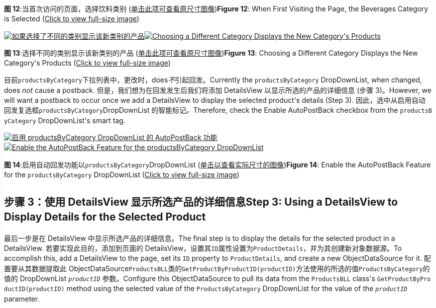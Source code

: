 <span data-ttu-id="6e13e-166">**图 12**:当首次访问的页面，选择饮料类别 ([单击此项可查看原尺寸图像](master-detail-filtering-with-two-dropdownlists-vb/_static/image36.png))</span><span class="sxs-lookup"><span data-stu-id="6e13e-166">**Figure 12**: When First Visiting the Page, the Beverages Category is Selected ([Click to view full-size image](master-detail-filtering-with-two-dropdownlists-vb/_static/image36.png))</span></span>


<span data-ttu-id="6e13e-167">[![如果选择了不同的类别显示该新类别的产品](master-detail-filtering-with-two-dropdownlists-vb/_static/image38.png)](master-detail-filtering-with-two-dropdownlists-vb/_static/image37.png)</span><span class="sxs-lookup"><span data-stu-id="6e13e-167">[![Choosing a Different Category Displays the New Category's Products](master-detail-filtering-with-two-dropdownlists-vb/_static/image38.png)](master-detail-filtering-with-two-dropdownlists-vb/_static/image37.png)</span></span>

<span data-ttu-id="6e13e-168">**图 13**:选择不同的类别显示该新类别的产品 ([单击此项可查看原尺寸图像](master-detail-filtering-with-two-dropdownlists-vb/_static/image39.png))</span><span class="sxs-lookup"><span data-stu-id="6e13e-168">**Figure 13**: Choosing a Different Category Displays the New Category's Products ([Click to view full-size image](master-detail-filtering-with-two-dropdownlists-vb/_static/image39.png))</span></span>


<span data-ttu-id="6e13e-169">目前`productsByCategory`下拉列表中，更改时，does*不*引起回发。</span><span class="sxs-lookup"><span data-stu-id="6e13e-169">Currently the `productsByCategory` DropDownList, when changed, does *not* cause a postback.</span></span> <span data-ttu-id="6e13e-170">但是，我们想为在回发发生后我们将添加 DetailsView 以显示所选的产品的详细信息 (步骤 3)。</span><span class="sxs-lookup"><span data-stu-id="6e13e-170">However, we will want a postback to occur once we add a DetailsView to display the selected product's details (Step 3).</span></span> <span data-ttu-id="6e13e-171">因此，选中从启用自动回发复选框`productsByCategory`DropDownList 的智能标记。</span><span class="sxs-lookup"><span data-stu-id="6e13e-171">Therefore, check the Enable AutoPostBack checkbox from the `productsByCategory` DropDownList's smart tag.</span></span>


<span data-ttu-id="6e13e-172">[![启用 productsByCategory DropDownList 的 AutoPostBack 功能](master-detail-filtering-with-two-dropdownlists-vb/_static/image41.png)](master-detail-filtering-with-two-dropdownlists-vb/_static/image40.png)</span><span class="sxs-lookup"><span data-stu-id="6e13e-172">[![Enable the AutoPostBack Feature for the productsByCategory DropDownList](master-detail-filtering-with-two-dropdownlists-vb/_static/image41.png)](master-detail-filtering-with-two-dropdownlists-vb/_static/image40.png)</span></span>

<span data-ttu-id="6e13e-173">**图 14**:启用自动回发功能以`productsByCategory`DropDownList ([单击以查看实际尺寸的图像](master-detail-filtering-with-two-dropdownlists-vb/_static/image42.png))</span><span class="sxs-lookup"><span data-stu-id="6e13e-173">**Figure 14**: Enable the AutoPostBack Feature for the `productsByCategory` DropDownList ([Click to view full-size image](master-detail-filtering-with-two-dropdownlists-vb/_static/image42.png))</span></span>


## <a name="step-3-using-a-detailsview-to-display-details-for-the-selected-product"></a><span data-ttu-id="6e13e-174">步骤 3：使用 DetailsView 显示所选产品的详细信息</span><span class="sxs-lookup"><span data-stu-id="6e13e-174">Step 3: Using a DetailsView to Display Details for the Selected Product</span></span>

<span data-ttu-id="6e13e-175">最后一步是在 DetailsView 中显示所选产品的详细信息。</span><span class="sxs-lookup"><span data-stu-id="6e13e-175">The final step is to display the details for the selected product in a DetailsView.</span></span> <span data-ttu-id="6e13e-176">若要实现此目的，添加到页面的 DetailsView，设置其`ID`属性设置为`ProductDetails`，并为其创建新对象数据源。</span><span class="sxs-lookup"><span data-stu-id="6e13e-176">To accomplish this, add a DetailsView to the page, set its `ID` property to `ProductDetails`, and create a new ObjectDataSource for it.</span></span> <span data-ttu-id="6e13e-177">配置要从其数据提取此 ObjectDataSource`ProductsBLL`类的`GetProductByProductID(productID)`方法使用的所选的值`ProductsByCategory`的值的 DropDownList *`productID`* 参数。</span><span class="sxs-lookup"><span data-stu-id="6e13e-177">Configure this ObjectDataSource to pull its data from the `ProductsBLL` class's `GetProductByProductID(productID)` method using the selected value of the `ProductsByCategory` DropDownList for the value of the *`productID`* parameter.</span></span>
